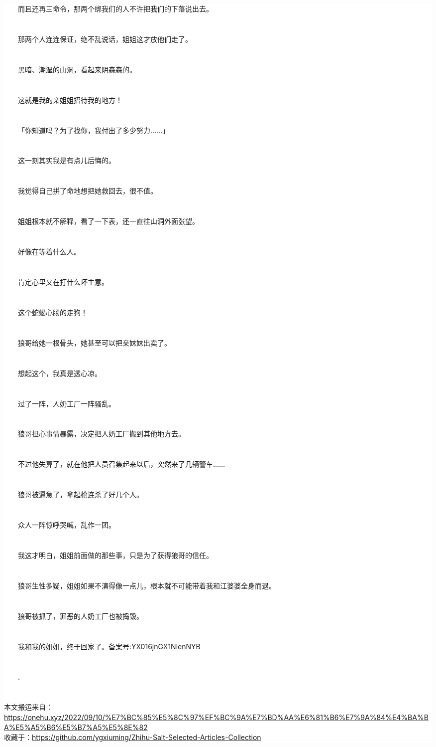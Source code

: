 &emsp;&emsp;而且还再三命令，那两个绑我们的人不许把我们的下落说出去。  
<br>   
&emsp;&emsp;那两个人连连保证，绝不乱说话，姐姐这才放他们走了。  
<br>   
&emsp;&emsp;黑暗、潮湿的山洞，看起来阴森森的。  
<br>   
&emsp;&emsp;这就是我的亲姐姐招待我的地方！  
<br>   
&emsp;&emsp;「你知道吗？为了找你，我付出了多少努力……」  
<br>   
&emsp;&emsp;这一刻其实我是有点儿后悔的。  
<br>   
&emsp;&emsp;我觉得自己拼了命地想把她救回去，很不值。  
<br>   
&emsp;&emsp;姐姐根本就不解释，看了一下表，还一直往山洞外面张望。  
<br>   
&emsp;&emsp;好像在等着什么人。  
<br>   
&emsp;&emsp;肯定心里又在打什么坏主意。  
<br>   
&emsp;&emsp;这个蛇蝎心肠的走狗！  
<br>   
&emsp;&emsp;狼哥给她一根骨头，她甚至可以把亲妹妹出卖了。  
<br>   
&emsp;&emsp;想起这个，我真是透心凉。  
<br>   
&emsp;&emsp;过了一阵，人奶工厂一阵骚乱。  
<br>   
&emsp;&emsp;狼哥担心事情暴露，决定把人奶工厂搬到其他地方去。  
<br>   
&emsp;&emsp;不过他失算了，就在他把人员召集起来以后，突然来了几辆警车……  
<br>   
&emsp;&emsp;狼哥被逼急了，拿起枪连杀了好几个人。  
<br>   
&emsp;&emsp;众人一阵惊呼哭喊，乱作一团。  
<br>   
&emsp;&emsp;我这才明白，姐姐前面做的那些事，只是为了获得狼哥的信任。  
<br>   
&emsp;&emsp;狼哥生性多疑，姐姐如果不演得像一点儿，根本就不可能带着我和江婆婆全身而退。  
<br>   
&emsp;&emsp;狼哥被抓了，罪恶的人奶工厂也被捣毁。  
<br>   
&emsp;&emsp;我和我的姐姐，终于回家了。备案号:YX016jnGX1NlenNYB  
<br>   
&emsp;&emsp;.  
<br>   
本文搬运来自：https://onehu.xyz/2022/09/10/%E7%BC%85%E5%8C%97%EF%BC%9A%E7%BD%AA%E6%81%B6%E7%9A%84%E4%BA%BA%E5%A5%B6%E5%B7%A5%E5%8E%82  
收藏于：https://github.com/ygxiuming/Zhihu-Salt-Selected-Articles-Collection